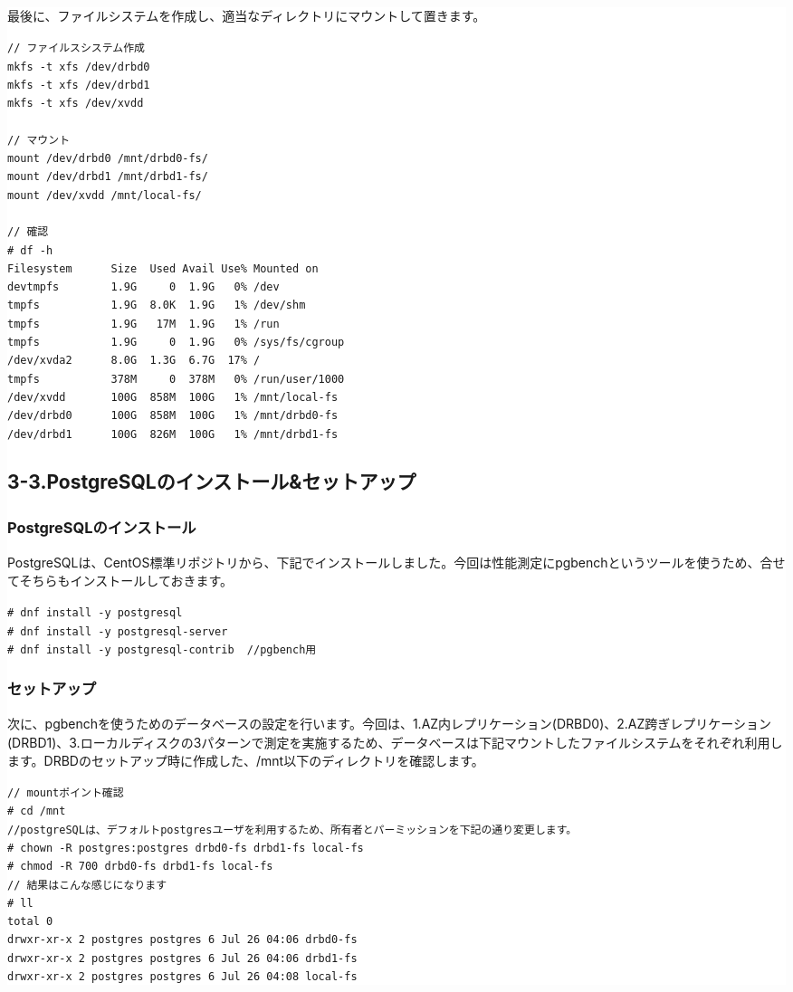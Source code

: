 最後に、ファイルシステムを作成し、適当なディレクトリにマウントして置きます。

```
// ファイルスシステム作成
mkfs -t xfs /dev/drbd0
mkfs -t xfs /dev/drbd1
mkfs -t xfs /dev/xvdd

// マウント
mount /dev/drbd0 /mnt/drbd0-fs/
mount /dev/drbd1 /mnt/drbd1-fs/
mount /dev/xvdd /mnt/local-fs/

// 確認
# df -h
Filesystem      Size  Used Avail Use% Mounted on
devtmpfs        1.9G     0  1.9G   0% /dev
tmpfs           1.9G  8.0K  1.9G   1% /dev/shm
tmpfs           1.9G   17M  1.9G   1% /run
tmpfs           1.9G     0  1.9G   0% /sys/fs/cgroup
/dev/xvda2      8.0G  1.3G  6.7G  17% /
tmpfs           378M     0  378M   0% /run/user/1000
/dev/xvdd       100G  858M  100G   1% /mnt/local-fs
/dev/drbd0      100G  858M  100G   1% /mnt/drbd0-fs
/dev/drbd1      100G  826M  100G   1% /mnt/drbd1-fs
```

## 3-3.PostgreSQLのインストール&セットアップ
### PostgreSQLのインストール
PostgreSQLは、CentOS標準リポジトリから、下記でインストールしました。今回は性能測定にpgbenchというツールを使うため、合せてそちらもインストールしておきます。

```
# dnf install -y postgresql
# dnf install -y postgresql-server
# dnf install -y postgresql-contrib  //pgbench用
```

### セットアップ
次に、pgbenchを使うためのデータベースの設定を行います。今回は、1.AZ内レプリケーション(DRBD0)、2.AZ跨ぎレプリケーション(DRBD1)、3.ローカルディスクの3パターンで測定を実施するため、データベースは下記マウントしたファイルシステムをそれぞれ利用します。DRBDのセットアップ時に作成した、/mnt以下のディレクトリを確認します。

```
// mountポイント確認
# cd /mnt
//postgreSQLは、デフォルトpostgresユーザを利用するため、所有者とパーミッションを下記の通り変更します。
# chown -R postgres:postgres drbd0-fs drbd1-fs local-fs
# chmod -R 700 drbd0-fs drbd1-fs local-fs
// 結果はこんな感じになります
# ll
total 0
drwxr-xr-x 2 postgres postgres 6 Jul 26 04:06 drbd0-fs
drwxr-xr-x 2 postgres postgres 6 Jul 26 04:06 drbd1-fs
drwxr-xr-x 2 postgres postgres 6 Jul 26 04:08 local-fs
```
